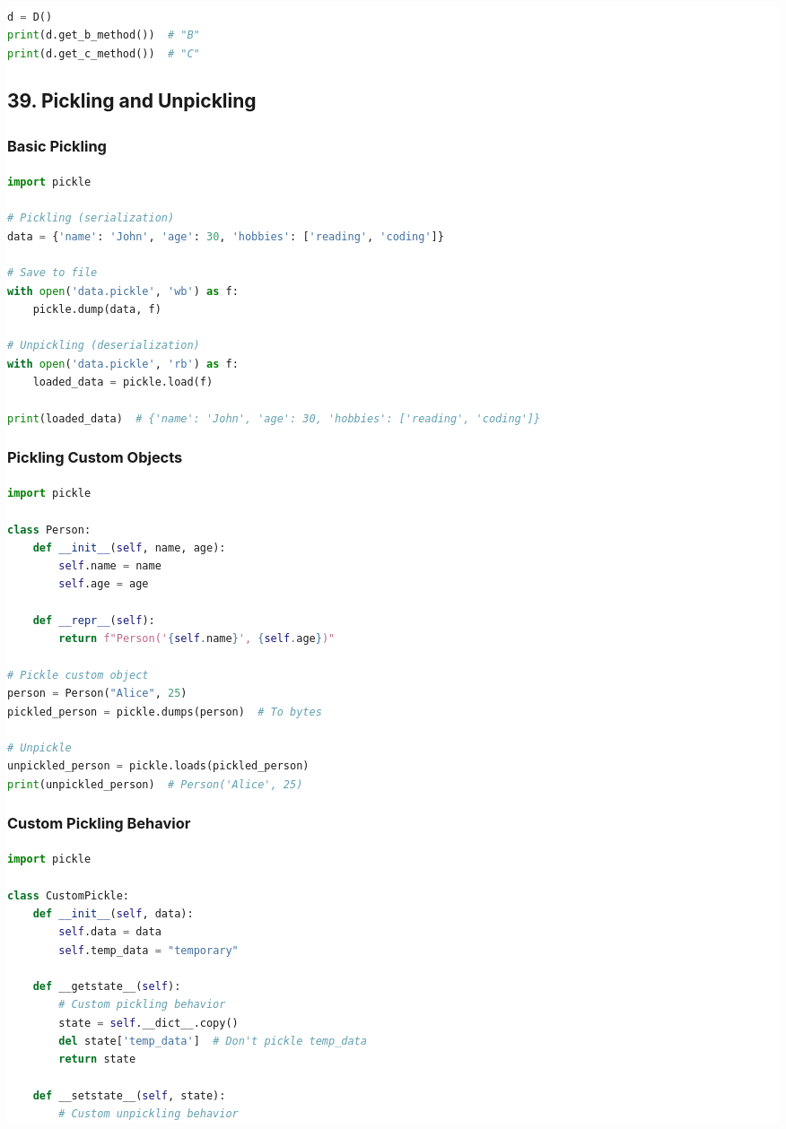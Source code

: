 ```python
d = D()
print(d.get_b_method())  # "B"
print(d.get_c_method())  # "C"
```

## 39. Pickling and Unpickling

### Basic Pickling
```python
import pickle

# Pickling (serialization)
data = {'name': 'John', 'age': 30, 'hobbies': ['reading', 'coding']}

# Save to file
with open('data.pickle', 'wb') as f:
    pickle.dump(data, f)

# Unpickling (deserialization)
with open('data.pickle', 'rb') as f:
    loaded_data = pickle.load(f)

print(loaded_data)  # {'name': 'John', 'age': 30, 'hobbies': ['reading', 'coding']}
```

### Pickling Custom Objects
```python
import pickle

class Person:
    def __init__(self, name, age):
        self.name = name
        self.age = age
    
    def __repr__(self):
        return f"Person('{self.name}', {self.age})"

# Pickle custom object
person = Person("Alice", 25)
pickled_person = pickle.dumps(person)  # To bytes

# Unpickle
unpickled_person = pickle.loads(pickled_person)
print(unpickled_person)  # Person('Alice', 25)
```

### Custom Pickling Behavior
```python
import pickle

class CustomPickle:
    def __init__(self, data):
        self.data = data
        self.temp_data = "temporary"
    
    def __getstate__(self):
        # Custom pickling behavior
        state = self.__dict__.copy()
        del state['temp_data']  # Don't pickle temp_data
        return state
    
    def __setstate__(self, state):
        # Custom unpickling behavior
```